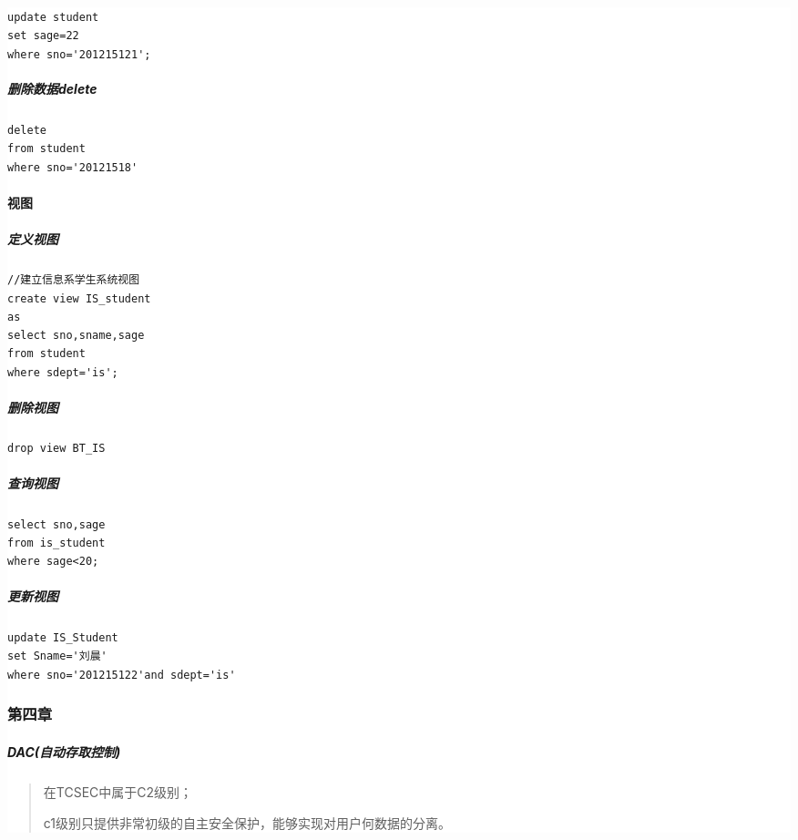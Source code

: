 ````
update student
set sage=22
where sno='201215121';
````

##### 删除数据delete

````
delete
from student
where sno='20121518'
````

#### 视图

##### 定义视图

````
//建立信息系学生系统视图
create view IS_student
as
select sno,sname,sage
from student
where sdept='is';
````

##### 删除视图

````
drop view BT_IS
````

##### 查询视图

````
select sno,sage
from is_student
where sage<20;
````

##### 更新视图

````
update IS_Student
set Sname='刘晨'
where sno='201215122'and sdept='is'
````



### 第四章

##### DAC(自动存取控制)

> 在TCSEC中属于C2级别；
>
> c1级别只提供非常初级的自主安全保护，能够实现对用户何数据的分离。
